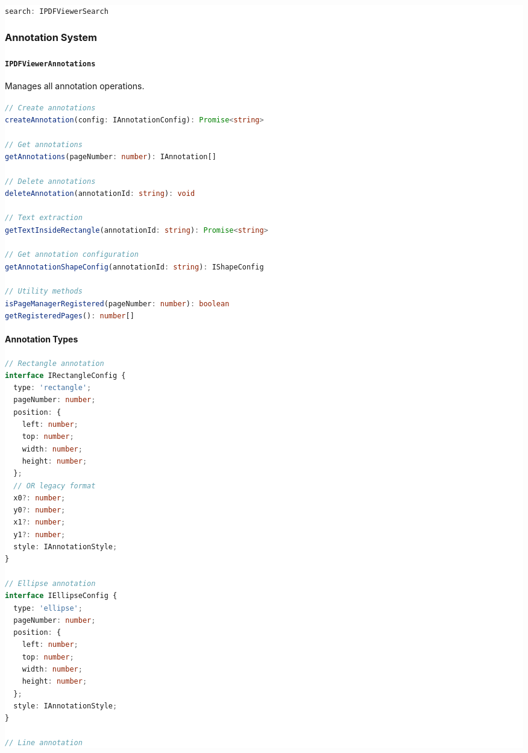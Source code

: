 ```typescript
search: IPDFViewerSearch
```

### Annotation System

#### `IPDFViewerAnnotations`

Manages all annotation operations.

```typescript
// Create annotations
createAnnotation(config: IAnnotationConfig): Promise<string>

// Get annotations
getAnnotations(pageNumber: number): IAnnotation[]

// Delete annotations
deleteAnnotation(annotationId: string): void

// Text extraction
getTextInsideRectangle(annotationId: string): Promise<string>

// Get annotation configuration
getAnnotationShapeConfig(annotationId: string): IShapeConfig

// Utility methods
isPageManagerRegistered(pageNumber: number): boolean
getRegisteredPages(): number[]
```

#### Annotation Types

```typescript
// Rectangle annotation
interface IRectangleConfig {
  type: 'rectangle';
  pageNumber: number;
  position: {
    left: number;
    top: number;
    width: number;
    height: number;
  };
  // OR legacy format
  x0?: number;
  y0?: number;
  x1?: number;
  y1?: number;
  style: IAnnotationStyle;
}

// Ellipse annotation
interface IEllipseConfig {
  type: 'ellipse';
  pageNumber: number;
  position: {
    left: number;
    top: number;
    width: number;
    height: number;
  };
  style: IAnnotationStyle;
}

// Line annotation
```